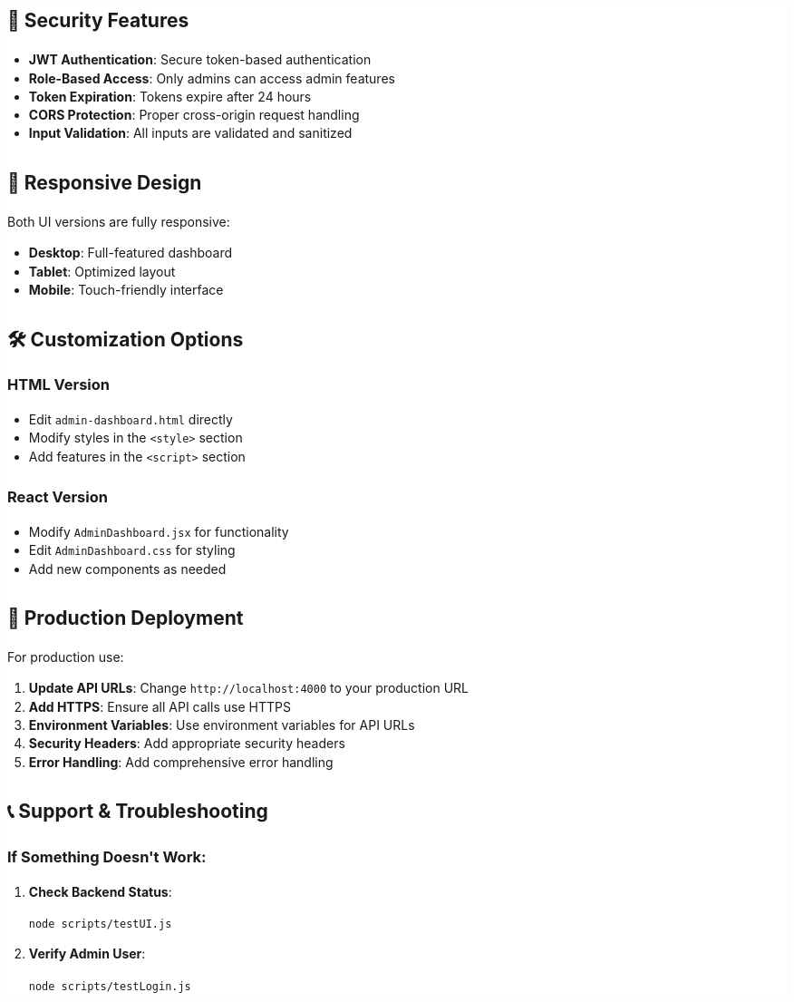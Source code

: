 ## 🔐 Security Features

- **JWT Authentication**: Secure token-based authentication
- **Role-Based Access**: Only admins can access admin features
- **Token Expiration**: Tokens expire after 24 hours
- **CORS Protection**: Proper cross-origin request handling
- **Input Validation**: All inputs are validated and sanitized

## 📱 Responsive Design

Both UI versions are fully responsive:
- **Desktop**: Full-featured dashboard
- **Tablet**: Optimized layout
- **Mobile**: Touch-friendly interface

## 🛠️ Customization Options

### HTML Version
- Edit `admin-dashboard.html` directly
- Modify styles in the `<style>` section
- Add features in the `<script>` section

### React Version
- Modify `AdminDashboard.jsx` for functionality
- Edit `AdminDashboard.css` for styling
- Add new components as needed

## 🚀 Production Deployment

For production use:

1. **Update API URLs**: Change `http://localhost:4000` to your production URL
2. **Add HTTPS**: Ensure all API calls use HTTPS
3. **Environment Variables**: Use environment variables for API URLs
4. **Security Headers**: Add appropriate security headers
5. **Error Handling**: Add comprehensive error handling

## 📞 Support & Troubleshooting

### If Something Doesn't Work:

1. **Check Backend Status**:
   ```bash
   node scripts/testUI.js
   ```

2. **Verify Admin User**:
   ```bash
   node scripts/testLogin.js
   ```
